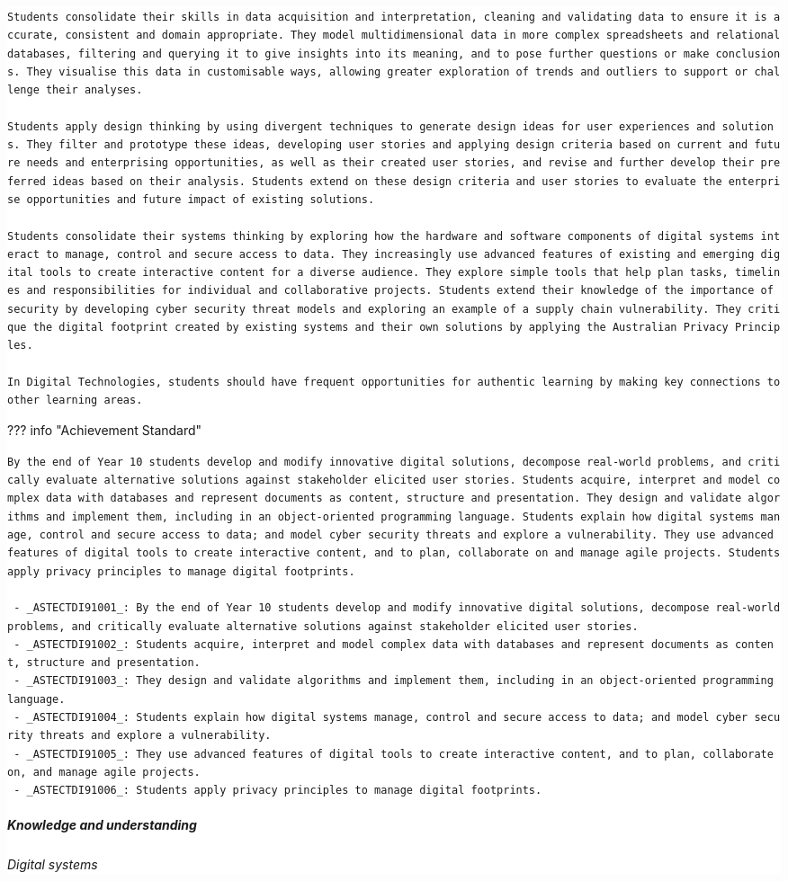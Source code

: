 	Students consolidate their skills in data acquisition and interpretation, cleaning and validating data to ensure it is accurate, consistent and domain appropriate. They model multidimensional data in more complex spreadsheets and relational databases, filtering and querying it to give insights into its meaning, and to pose further questions or make conclusions. They visualise this data in customisable ways, allowing greater exploration of trends and outliers to support or challenge their analyses.
	
	Students apply design thinking by using divergent techniques to generate design ideas for user experiences and solutions. They filter and prototype these ideas, developing user stories and applying design criteria based on current and future needs and enterprising opportunities, as well as their created user stories, and revise and further develop their preferred ideas based on their analysis. Students extend on these design criteria and user stories to evaluate the enterprise opportunities and future impact of existing solutions.
	
	Students consolidate their systems thinking by exploring how the hardware and software components of digital systems interact to manage, control and secure access to data. They increasingly use advanced features of existing and emerging digital tools to create interactive content for a diverse audience. They explore simple tools that help plan tasks, timelines and responsibilities for individual and collaborative projects. Students extend their knowledge of the importance of security by developing cyber security threat models and exploring an example of a supply chain vulnerability. They critique the digital footprint created by existing systems and their own solutions by applying the Australian Privacy Principles.
	
	In Digital Technologies, students should have frequent opportunities for authentic learning by making key connections to other learning areas.
	
	


??? info "Achievement Standard"

	By the end of Year 10 students develop and modify innovative digital solutions, decompose real-world problems, and critically evaluate alternative solutions against stakeholder elicited user stories. Students acquire, interpret and model complex data with databases and represent documents as content, structure and presentation. They design and validate algorithms and implement them, including in an object-oriented programming language. Students explain how digital systems manage, control and secure access to data; and model cyber security threats and explore a vulnerability. They use advanced features of digital tools to create interactive content, and to plan, collaborate on and manage agile projects. Students apply privacy principles to manage digital footprints.

	 - _ASTECTDI91001_: By the end of Year 10 students develop and modify innovative digital solutions, decompose real-world problems, and critically evaluate alternative solutions against stakeholder elicited user stories.
	 - _ASTECTDI91002_: Students acquire, interpret and model complex data with databases and represent documents as content, structure and presentation.
	 - _ASTECTDI91003_: They design and validate algorithms and implement them, including in an object-oriented programming language.
	 - _ASTECTDI91004_: Students explain how digital systems manage, control and secure access to data; and model cyber security threats and explore a vulnerability.
	 - _ASTECTDI91005_: They use advanced features of digital tools to create interactive content, and to plan, collaborate on, and manage agile projects.
	 - _ASTECTDI91006_: Students apply privacy principles to manage digital footprints.
##### Knowledge and understanding

###### _Digital systems_
